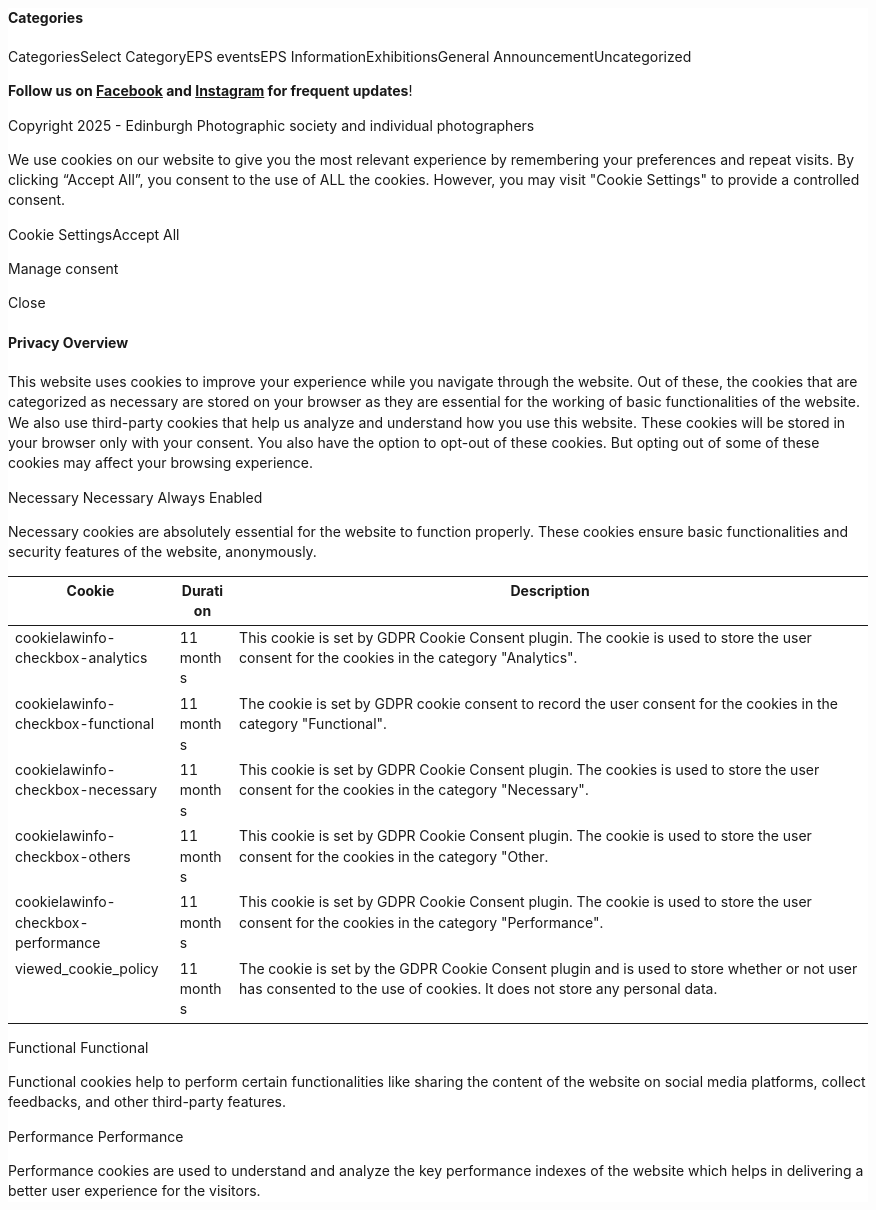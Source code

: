 #### Categories
CategoriesSelect CategoryEPS eventsEPS InformationExhibitionsGeneral AnnouncementUncategorized

**Follow us on [Facebook](https://www.facebook.com/EdinburghPhotographicSociety/) and [Instagram](https://www.instagram.com/edinburghphotographicsociety) for frequent updates**!

 Copyright 2025 - Edinburgh Photographic society and individual photographers 

We use cookies on our website to give you the most relevant experience by remembering your preferences and repeat visits. By clicking “Accept All”, you consent to the use of ALL the cookies. However, you may visit "Cookie Settings" to provide a controlled consent.

Cookie SettingsAccept All

Manage consent

Close

#### Privacy Overview

This website uses cookies to improve your experience while you navigate through the website. Out of these, the cookies that are categorized as necessary are stored on your browser as they are essential for the working of basic functionalities of the website. We also use third-party cookies that help us analyze and understand how you use this website. These cookies will be stored in your browser only with your consent. You also have the option to opt-out of these cookies. But opting out of some of these cookies may affect your browsing experience.

 Necessary 
Necessary
Always Enabled

 Necessary cookies are absolutely essential for the website to function properly. These cookies ensure basic functionalities and security features of the website, anonymously.

| Cookie | Duration | Description |
| --- | --- | --- |
| cookielawinfo-checkbox-analytics | 11 months | This cookie is set by GDPR Cookie Consent plugin. The cookie is used to store the user consent for the cookies in the category "Analytics". |
| cookielawinfo-checkbox-functional | 11 months | The cookie is set by GDPR cookie consent to record the user consent for the cookies in the category "Functional". |
| cookielawinfo-checkbox-necessary | 11 months | This cookie is set by GDPR Cookie Consent plugin. The cookies is used to store the user consent for the cookies in the category "Necessary". |
| cookielawinfo-checkbox-others | 11 months | This cookie is set by GDPR Cookie Consent plugin. The cookie is used to store the user consent for the cookies in the category "Other. |
| cookielawinfo-checkbox-performance | 11 months | This cookie is set by GDPR Cookie Consent plugin. The cookie is used to store the user consent for the cookies in the category "Performance". |
| viewed\_cookie\_policy | 11 months | The cookie is set by the GDPR Cookie Consent plugin and is used to store whether or not user has consented to the use of cookies. It does not store any personal data. |

 Functional 
Functional

 Functional cookies help to perform certain functionalities like sharing the content of the website on social media platforms, collect feedbacks, and other third-party features. 

 Performance 
Performance

 Performance cookies are used to understand and analyze the key performance indexes of the website which helps in delivering a better user experience for the visitors. 
